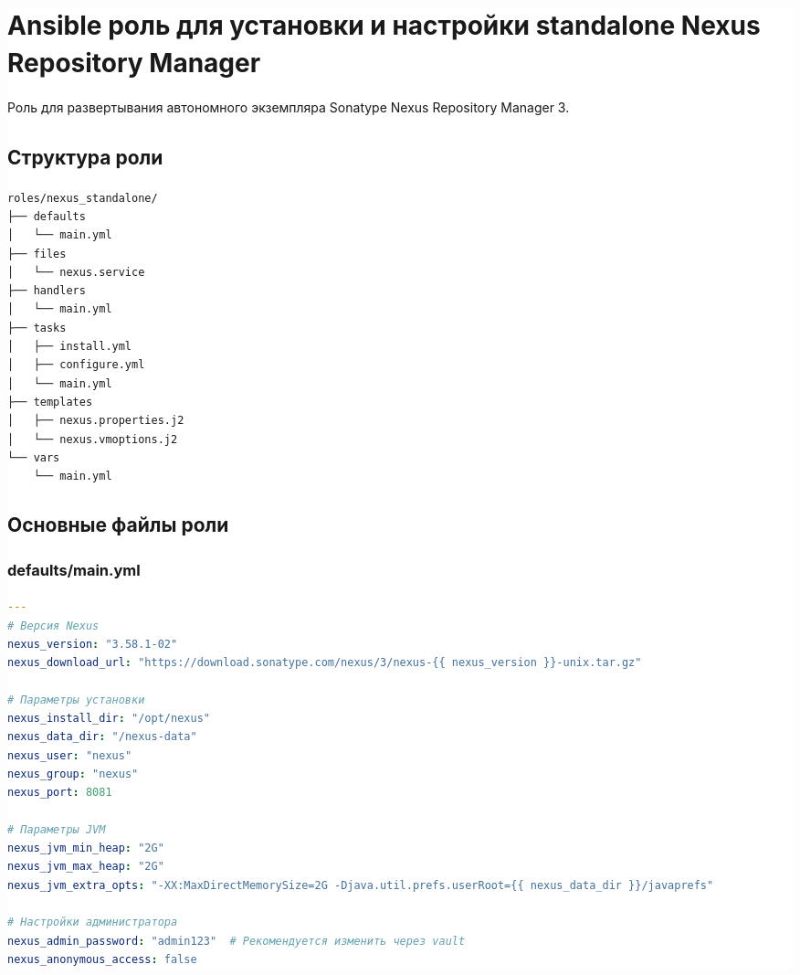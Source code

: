 # Ansible роль для установки и настройки standalone Nexus Repository Manager

Роль для развертывания автономного экземпляра Sonatype Nexus Repository Manager 3.

## Структура роли

```
roles/nexus_standalone/
├── defaults
│   └── main.yml
├── files
│   └── nexus.service
├── handlers
│   └── main.yml
├── tasks
│   ├── install.yml
│   ├── configure.yml
│   └── main.yml
├── templates
│   ├── nexus.properties.j2
│   └── nexus.vmoptions.j2
└── vars
    └── main.yml
```

## Основные файлы роли

### defaults/main.yml

```yaml
---
# Версия Nexus
nexus_version: "3.58.1-02"
nexus_download_url: "https://download.sonatype.com/nexus/3/nexus-{{ nexus_version }}-unix.tar.gz"

# Параметры установки
nexus_install_dir: "/opt/nexus"
nexus_data_dir: "/nexus-data"
nexus_user: "nexus"
nexus_group: "nexus"
nexus_port: 8081

# Параметры JVM
nexus_jvm_min_heap: "2G"
nexus_jvm_max_heap: "2G"
nexus_jvm_extra_opts: "-XX:MaxDirectMemorySize=2G -Djava.util.prefs.userRoot={{ nexus_data_dir }}/javaprefs"

# Настройки администратора
nexus_admin_password: "admin123"  # Рекомендуется изменить через vault
nexus_anonymous_access: false
```
